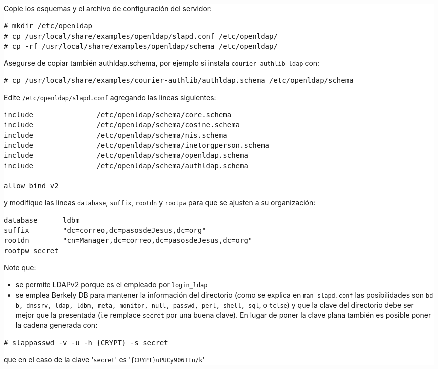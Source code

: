 Copie los esquemas y el archivo de configuración del servidor:
<pre>
# mkdir /etc/openldap
# cp /usr/local/share/examples/openldap/slapd.conf /etc/openldap/
# cp -rf /usr/local/share/examples/openldap/schema /etc/openldap/
</pre>

Asegurse de copiar también authldap.schema, por ejemplo si instala ```courier-authlib-ldap``` con:
<pre>
# cp /usr/local/share/examples/courier-authlib/authldap.schema /etc/openldap/schema
</pre>

Edite ```/etc/openldap/slapd.conf``` agregando las líneas siguientes:
<pre>
include               /etc/openldap/schema/core.schema
include               /etc/openldap/schema/cosine.schema
include               /etc/openldap/schema/nis.schema
include               /etc/openldap/schema/inetorgperson.schema
include               /etc/openldap/schema/openldap.schema
include               /etc/openldap/schema/authldap.schema

allow bind_v2
</pre>

y modifique las líneas ```database```, ```suffix```, ```rootdn``` y ```rootpw``` para que se ajusten a su organización:
<pre>
database      ldbm
suffix        "dc=correo,dc=pasosdeJesus,dc=org"
rootdn        "cn=Manager,dc=correo,dc=pasosdeJesus,dc=org"
rootpw secret
</pre>

Note que: 
* se permite LDAPv2 porque es el empleado por ```login_ldap```
* se emplea Berkely DB para mantener la información del directorio (como se explica en ```man slapd.conf``` las posibilidades son ```bdb, dnssrv, ldap, ldbm, meta, monitor, null, passwd, perl, shell, sql```, o ```tclse```) y que la clave del directorio debe ser mejor que la presentada (i.e remplace ```secret``` por una buena clave). En lugar de poner la clave plana también es posible poner la cadena generada con:
<pre>
# slappasswd -v -u -h {CRYPT} -s secret
</pre>
que en el caso de la clave '```secret```' es '```{CRYPT}uPUCy906TIu/k```'

